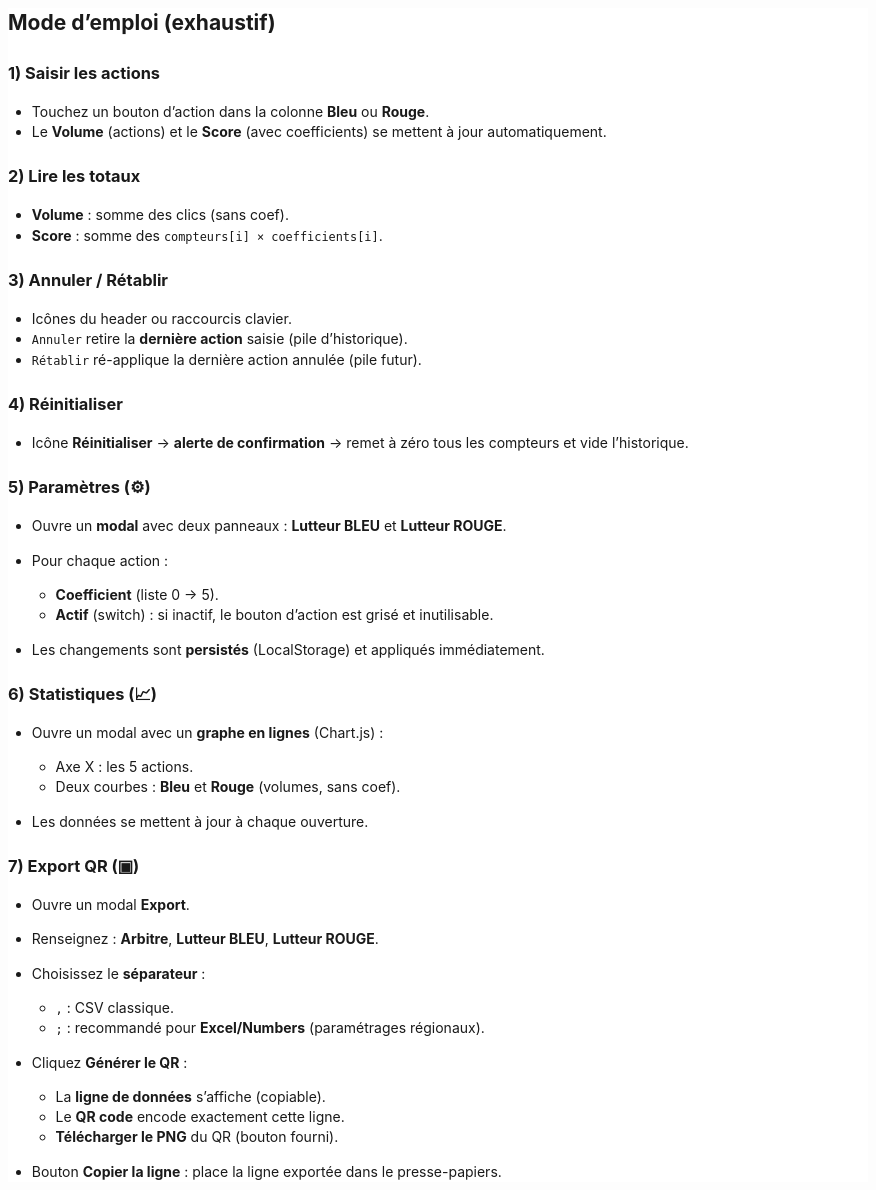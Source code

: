 
## Mode d’emploi (exhaustif)

### 1) Saisir les actions

* Touchez un bouton d’action dans la colonne **Bleu** ou **Rouge**.
* Le **Volume** (actions) et le **Score** (avec coefficients) se mettent à jour automatiquement.

### 2) Lire les totaux

* **Volume** : somme des clics (sans coef).
* **Score** : somme des `compteurs[i] × coefficients[i]`.

### 3) Annuler / Rétablir

* Icônes du header ou raccourcis clavier.
* `Annuler` retire la **dernière action** saisie (pile d’historique).
* `Rétablir` ré-applique la dernière action annulée (pile futur).

### 4) Réinitialiser

* Icône **Réinitialiser** → **alerte de confirmation** → remet à zéro tous les compteurs et vide l’historique.

### 5) Paramètres (⚙️)

* Ouvre un **modal** avec deux panneaux : **Lutteur BLEU** et **Lutteur ROUGE**.
* Pour chaque action :

  * **Coefficient** (liste 0 → 5).
  * **Actif** (switch) : si inactif, le bouton d’action est grisé et inutilisable.
* Les changements sont **persistés** (LocalStorage) et appliqués immédiatement.

### 6) Statistiques (📈)

* Ouvre un modal avec un **graphe en lignes** (Chart.js) :

  * Axe X : les 5 actions.
  * Deux courbes : **Bleu** et **Rouge** (volumes, sans coef).
* Les données se mettent à jour à chaque ouverture.

### 7) Export QR (▣)

* Ouvre un modal **Export**.
* Renseignez : **Arbitre**, **Lutteur BLEU**, **Lutteur ROUGE**.
* Choisissez le **séparateur** :

  * `,` : CSV classique.
  * `;` : recommandé pour **Excel/Numbers** (paramétrages régionaux).
* Cliquez **Générer le QR** :

  * La **ligne de données** s’affiche (copiable).
  * Le **QR code** encode exactement cette ligne.
  * **Télécharger le PNG** du QR (bouton fourni).
* Bouton **Copier la ligne** : place la ligne exportée dans le presse-papiers.
